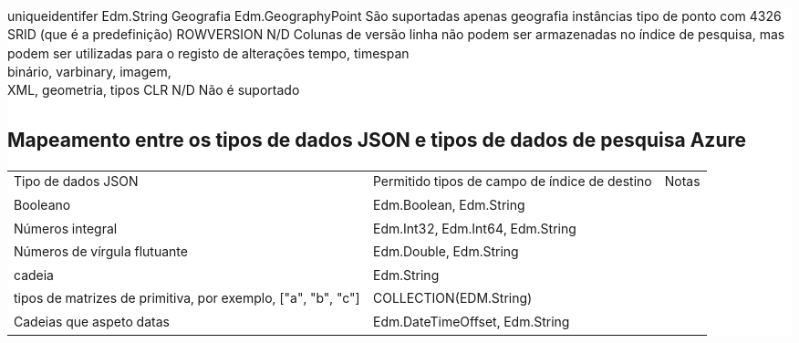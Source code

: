 <tr>
<td>uniqueidentifer</td>
<td>Edm.String</td>
<td></td>
</tr>
<tr>
<td>Geografia</td>
<td>Edm.GeographyPoint</td>
<td>São suportadas apenas geografia instâncias tipo de ponto com 4326 SRID (que é a predefinição)</td>
</tr>
<tr>
<td>ROWVERSION</td>
<td>N/D</td>
<td>Colunas de versão linha não podem ser armazenadas no índice de pesquisa, mas podem ser utilizadas para o registo de alterações</td>
</tr>
<tr>
<td>tempo, timespan<br>binário, varbinary, imagem,<br>XML, geometria, tipos CLR</td>
<td>N/D</td>
<td>Não é suportado</td>
</tr>
</table>

## <a name="mapping-between-json-data-types-and-azure-search-data-types"></a>Mapeamento entre os tipos de dados JSON e tipos de dados de pesquisa Azure ##

<table style="font-size:12">
<tr>
<td>Tipo de dados JSON</td> 
<td>Permitido tipos de campo de índice de destino</td>
<td>Notas</td>
</tr>
<tr>
<td>Booleano</td>
<td>Edm.Boolean, Edm.String</td>
<td></td>
</tr>
<tr>
<td>Números integral</td>
<td>Edm.Int32, Edm.Int64, Edm.String</td>
<td></td>
</tr>
<tr>
<td>Números de vírgula flutuante</td>
<td>Edm.Double, Edm.String</td>
<td></td>
</tr>
<tr>
<td>cadeia</td>
<td>Edm.String</td>
<td></td>
</tr>
<tr>
<td>tipos de matrizes de primitiva, por exemplo, ["a", "b", "c"]</td>
<td>COLLECTION(EDM.String)</td>
<td></td>
</tr>
<tr>
<td>Cadeias que aspeto datas</td>
<td>Edm.DateTimeOffset, Edm.String</td>
<td></td>